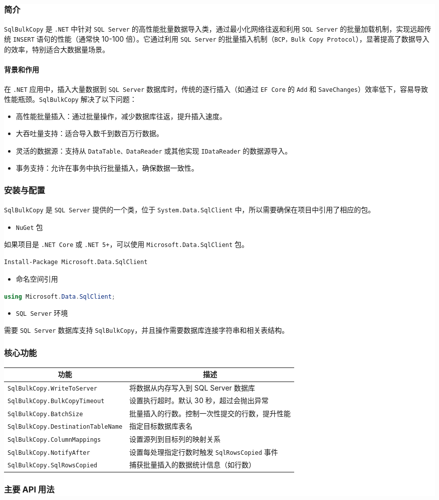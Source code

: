 ### 简介

`SqlBulkCopy` 是 `.NET` 中针对 `SQL Server` 的高性能批量数据导入类，通过最小化网络往返和利用 `SQL Server` 的批量加载机制，实现远超传统 `INSERT` 语句的性能（通常快 10-100 倍）。它通过利用 `SQL Server` 的批量插入机制（`BCP，Bulk Copy Protocol`），显著提高了数据导入的效率，特别适合大数据量场景。

#### 背景和作用

在 `.NET` 应用中，插入大量数据到 `SQL Server` 数据库时，传统的逐行插入（如通过 `EF Core` 的 `Add` 和 `SaveChanges`）效率低下，容易导致性能瓶颈。`SqlBulkCopy` 解决了以下问题：

* 高性能批量插入：通过批量操作，减少数据库往返，提升插入速度。

* 大吞吐量支持：适合导入数千到数百万行数据。

* 灵活的数据源：支持从 `DataTable、DataReader` 或其他实现 `IDataReader` 的数据源导入。

* 事务支持：允许在事务中执行批量插入，确保数据一致性。

### 安装与配置

`SqlBulkCopy` 是 `SQL Server` 提供的一个类，位于 `System.Data.SqlClient` 中，所以需要确保在项目中引用了相应的包。

* `NuGet` 包

如果项目是 `.NET Core` 或 `.NET 5+`，可以使用 `Microsoft.Data.SqlClient` 包。

```shell
Install-Package Microsoft.Data.SqlClient
```

* 命名空间引用

```csharp
using Microsoft.Data.SqlClient;
```

* `SQL Server` 环境

需要 `SQL Server` 数据库支持 `SqlBulkCopy`，并且操作需要数据库连接字符串和相关表结构。

### 核心功能

| 功能                               | 描述                                           |
| ---------------------------------- | ---------------------------------------------- |
| `SqlBulkCopy.WriteToServer`        | 将数据从内存写入到 SQL Server 数据库           |
| `SqlBulkCopy.BulkCopyTimeout`      | 设置执行超时。默认 30 秒，超过会抛出异常       |
| `SqlBulkCopy.BatchSize`            | 批量插入的行数。控制一次性提交的行数，提升性能 |
| `SqlBulkCopy.DestinationTableName` | 指定目标数据库表名                             |
| `SqlBulkCopy.ColumnMappings`       | 设置源列到目标列的映射关系                     |
| `SqlBulkCopy.NotifyAfter`          | 设置每处理指定行数时触发 `SqlRowsCopied` 事件  |
| `SqlBulkCopy.SqlRowsCopied`        | 捕获批量插入的数据统计信息（如行数）           |

### 主要 API 用法
